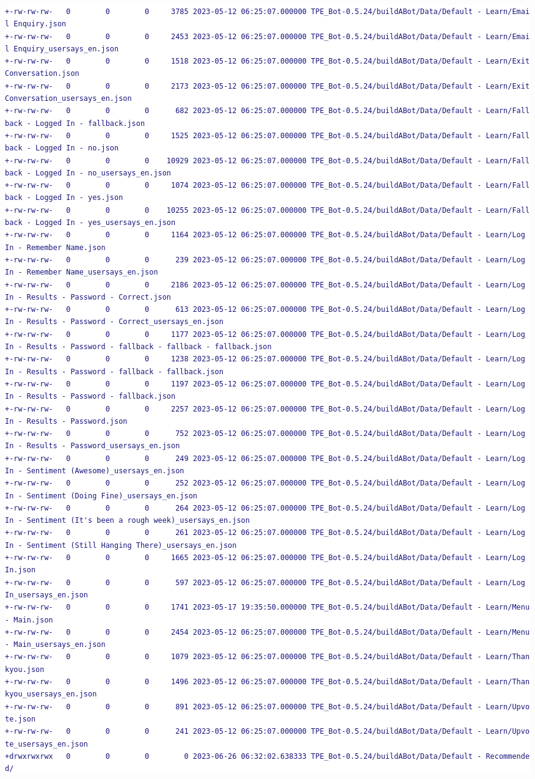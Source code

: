 ```diff
+-rw-rw-rw-   0        0        0     3785 2023-05-12 06:25:07.000000 TPE_Bot-0.5.24/buildABot/Data/Default - Learn/Email Enquiry.json
+-rw-rw-rw-   0        0        0     2453 2023-05-12 06:25:07.000000 TPE_Bot-0.5.24/buildABot/Data/Default - Learn/Email Enquiry_usersays_en.json
+-rw-rw-rw-   0        0        0     1518 2023-05-12 06:25:07.000000 TPE_Bot-0.5.24/buildABot/Data/Default - Learn/Exit Conversation.json
+-rw-rw-rw-   0        0        0     2173 2023-05-12 06:25:07.000000 TPE_Bot-0.5.24/buildABot/Data/Default - Learn/Exit Conversation_usersays_en.json
+-rw-rw-rw-   0        0        0      682 2023-05-12 06:25:07.000000 TPE_Bot-0.5.24/buildABot/Data/Default - Learn/Fallback - Logged In - fallback.json
+-rw-rw-rw-   0        0        0     1525 2023-05-12 06:25:07.000000 TPE_Bot-0.5.24/buildABot/Data/Default - Learn/Fallback - Logged In - no.json
+-rw-rw-rw-   0        0        0    10929 2023-05-12 06:25:07.000000 TPE_Bot-0.5.24/buildABot/Data/Default - Learn/Fallback - Logged In - no_usersays_en.json
+-rw-rw-rw-   0        0        0     1074 2023-05-12 06:25:07.000000 TPE_Bot-0.5.24/buildABot/Data/Default - Learn/Fallback - Logged In - yes.json
+-rw-rw-rw-   0        0        0    10255 2023-05-12 06:25:07.000000 TPE_Bot-0.5.24/buildABot/Data/Default - Learn/Fallback - Logged In - yes_usersays_en.json
+-rw-rw-rw-   0        0        0     1164 2023-05-12 06:25:07.000000 TPE_Bot-0.5.24/buildABot/Data/Default - Learn/Log In - Remember Name.json
+-rw-rw-rw-   0        0        0      239 2023-05-12 06:25:07.000000 TPE_Bot-0.5.24/buildABot/Data/Default - Learn/Log In - Remember Name_usersays_en.json
+-rw-rw-rw-   0        0        0     2186 2023-05-12 06:25:07.000000 TPE_Bot-0.5.24/buildABot/Data/Default - Learn/Log In - Results - Password - Correct.json
+-rw-rw-rw-   0        0        0      613 2023-05-12 06:25:07.000000 TPE_Bot-0.5.24/buildABot/Data/Default - Learn/Log In - Results - Password - Correct_usersays_en.json
+-rw-rw-rw-   0        0        0     1177 2023-05-12 06:25:07.000000 TPE_Bot-0.5.24/buildABot/Data/Default - Learn/Log In - Results - Password - fallback - fallback - fallback.json
+-rw-rw-rw-   0        0        0     1238 2023-05-12 06:25:07.000000 TPE_Bot-0.5.24/buildABot/Data/Default - Learn/Log In - Results - Password - fallback - fallback.json
+-rw-rw-rw-   0        0        0     1197 2023-05-12 06:25:07.000000 TPE_Bot-0.5.24/buildABot/Data/Default - Learn/Log In - Results - Password - fallback.json
+-rw-rw-rw-   0        0        0     2257 2023-05-12 06:25:07.000000 TPE_Bot-0.5.24/buildABot/Data/Default - Learn/Log In - Results - Password.json
+-rw-rw-rw-   0        0        0      752 2023-05-12 06:25:07.000000 TPE_Bot-0.5.24/buildABot/Data/Default - Learn/Log In - Results - Password_usersays_en.json
+-rw-rw-rw-   0        0        0      249 2023-05-12 06:25:07.000000 TPE_Bot-0.5.24/buildABot/Data/Default - Learn/Log In - Sentiment (Awesome)_usersays_en.json
+-rw-rw-rw-   0        0        0      252 2023-05-12 06:25:07.000000 TPE_Bot-0.5.24/buildABot/Data/Default - Learn/Log In - Sentiment (Doing Fine)_usersays_en.json
+-rw-rw-rw-   0        0        0      264 2023-05-12 06:25:07.000000 TPE_Bot-0.5.24/buildABot/Data/Default - Learn/Log In - Sentiment (It's been a rough week)_usersays_en.json
+-rw-rw-rw-   0        0        0      261 2023-05-12 06:25:07.000000 TPE_Bot-0.5.24/buildABot/Data/Default - Learn/Log In - Sentiment (Still Hanging There)_usersays_en.json
+-rw-rw-rw-   0        0        0     1665 2023-05-12 06:25:07.000000 TPE_Bot-0.5.24/buildABot/Data/Default - Learn/Log In.json
+-rw-rw-rw-   0        0        0      597 2023-05-12 06:25:07.000000 TPE_Bot-0.5.24/buildABot/Data/Default - Learn/Log In_usersays_en.json
+-rw-rw-rw-   0        0        0     1741 2023-05-17 19:35:50.000000 TPE_Bot-0.5.24/buildABot/Data/Default - Learn/Menu - Main.json
+-rw-rw-rw-   0        0        0     2454 2023-05-12 06:25:07.000000 TPE_Bot-0.5.24/buildABot/Data/Default - Learn/Menu - Main_usersays_en.json
+-rw-rw-rw-   0        0        0     1079 2023-05-12 06:25:07.000000 TPE_Bot-0.5.24/buildABot/Data/Default - Learn/Thankyou.json
+-rw-rw-rw-   0        0        0     1496 2023-05-12 06:25:07.000000 TPE_Bot-0.5.24/buildABot/Data/Default - Learn/Thankyou_usersays_en.json
+-rw-rw-rw-   0        0        0      891 2023-05-12 06:25:07.000000 TPE_Bot-0.5.24/buildABot/Data/Default - Learn/Upvote.json
+-rw-rw-rw-   0        0        0      241 2023-05-12 06:25:07.000000 TPE_Bot-0.5.24/buildABot/Data/Default - Learn/Upvote_usersays_en.json
+drwxrwxrwx   0        0        0        0 2023-06-26 06:32:02.638333 TPE_Bot-0.5.24/buildABot/Data/Default - Recommended/
```